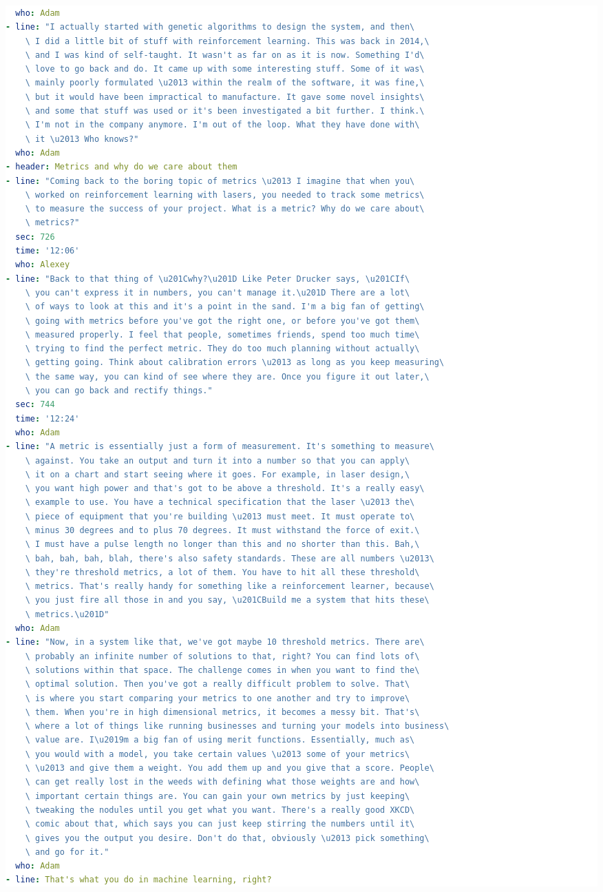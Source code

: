 ```yaml
  who: Adam
- line: "I actually started with genetic algorithms to design the system, and then\
    \ I did a little bit of stuff with reinforcement learning. This was back in 2014,\
    \ and I was kind of self-taught. It wasn't as far on as it is now. Something I'd\
    \ love to go back and do. It came up with some interesting stuff. Some of it was\
    \ mainly poorly formulated \u2013 within the realm of the software, it was fine,\
    \ but it would have been impractical to manufacture. It gave some novel insights\
    \ and some that stuff was used or it's been investigated a bit further. I think.\
    \ I'm not in the company anymore. I'm out of the loop. What they have done with\
    \ it \u2013 Who knows?"
  who: Adam
- header: Metrics and why do we care about them
- line: "Coming back to the boring topic of metrics \u2013 I imagine that when you\
    \ worked on reinforcement learning with lasers, you needed to track some metrics\
    \ to measure the success of your project. What is a metric? Why do we care about\
    \ metrics?"
  sec: 726
  time: '12:06'
  who: Alexey
- line: "Back to that thing of \u201Cwhy?\u201D Like Peter Drucker says, \u201CIf\
    \ you can't express it in numbers, you can't manage it.\u201D There are a lot\
    \ of ways to look at this and it's a point in the sand. I'm a big fan of getting\
    \ going with metrics before you've got the right one, or before you've got them\
    \ measured properly. I feel that people, sometimes friends, spend too much time\
    \ trying to find the perfect metric. They do too much planning without actually\
    \ getting going. Think about calibration errors \u2013 as long as you keep measuring\
    \ the same way, you can kind of see where they are. Once you figure it out later,\
    \ you can go back and rectify things."
  sec: 744
  time: '12:24'
  who: Adam
- line: "A metric is essentially just a form of measurement. It's something to measure\
    \ against. You take an output and turn it into a number so that you can apply\
    \ it on a chart and start seeing where it goes. For example, in laser design,\
    \ you want high power and that's got to be above a threshold. It's a really easy\
    \ example to use. You have a technical specification that the laser \u2013 the\
    \ piece of equipment that you're building \u2013 must meet. It must operate to\
    \ minus 30 degrees and to plus 70 degrees. It must withstand the force of exit.\
    \ I must have a pulse length no longer than this and no shorter than this. Bah,\
    \ bah, bah, bah, blah, there's also safety standards. These are all numbers \u2013\
    \ they're threshold metrics, a lot of them. You have to hit all these threshold\
    \ metrics. That's really handy for something like a reinforcement learner, because\
    \ you just fire all those in and you say, \u201CBuild me a system that hits these\
    \ metrics.\u201D"
  who: Adam
- line: "Now, in a system like that, we've got maybe 10 threshold metrics. There are\
    \ probably an infinite number of solutions to that, right? You can find lots of\
    \ solutions within that space. The challenge comes in when you want to find the\
    \ optimal solution. Then you've got a really difficult problem to solve. That\
    \ is where you start comparing your metrics to one another and try to improve\
    \ them. When you're in high dimensional metrics, it becomes a messy bit. That's\
    \ where a lot of things like running businesses and turning your models into business\
    \ value are. I\u2019m a big fan of using merit functions. Essentially, much as\
    \ you would with a model, you take certain values \u2013 some of your metrics\
    \ \u2013 and give them a weight. You add them up and you give that a score. People\
    \ can get really lost in the weeds with defining what those weights are and how\
    \ important certain things are. You can gain your own metrics by just keeping\
    \ tweaking the nodules until you get what you want. There's a really good XKCD\
    \ comic about that, which says you can just keep stirring the numbers until it\
    \ gives you the output you desire. Don't do that, obviously \u2013 pick something\
    \ and go for it."
  who: Adam
- line: That's what you do in machine learning, right?
```